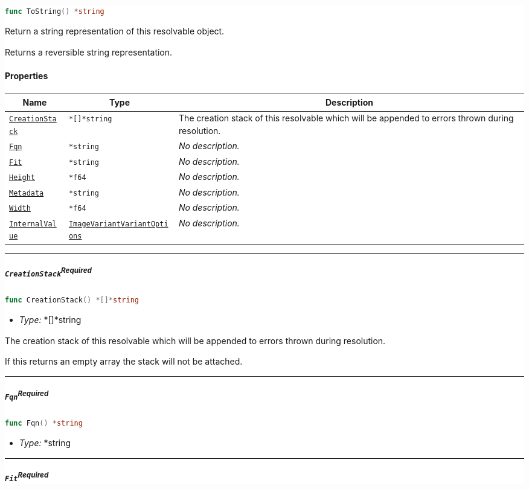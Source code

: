 ```go
func ToString() *string
```

Return a string representation of this resolvable object.

Returns a reversible string representation.


#### Properties <a name="Properties" id="Properties"></a>

| **Name** | **Type** | **Description** |
| --- | --- | --- |
| <code><a href="#@cdktf/provider-cloudflare.imageVariant.ImageVariantVariantOptionsOutputReference.property.creationStack">CreationStack</a></code> | <code>*[]*string</code> | The creation stack of this resolvable which will be appended to errors thrown during resolution. |
| <code><a href="#@cdktf/provider-cloudflare.imageVariant.ImageVariantVariantOptionsOutputReference.property.fqn">Fqn</a></code> | <code>*string</code> | *No description.* |
| <code><a href="#@cdktf/provider-cloudflare.imageVariant.ImageVariantVariantOptionsOutputReference.property.fit">Fit</a></code> | <code>*string</code> | *No description.* |
| <code><a href="#@cdktf/provider-cloudflare.imageVariant.ImageVariantVariantOptionsOutputReference.property.height">Height</a></code> | <code>*f64</code> | *No description.* |
| <code><a href="#@cdktf/provider-cloudflare.imageVariant.ImageVariantVariantOptionsOutputReference.property.metadata">Metadata</a></code> | <code>*string</code> | *No description.* |
| <code><a href="#@cdktf/provider-cloudflare.imageVariant.ImageVariantVariantOptionsOutputReference.property.width">Width</a></code> | <code>*f64</code> | *No description.* |
| <code><a href="#@cdktf/provider-cloudflare.imageVariant.ImageVariantVariantOptionsOutputReference.property.internalValue">InternalValue</a></code> | <code><a href="#@cdktf/provider-cloudflare.imageVariant.ImageVariantVariantOptions">ImageVariantVariantOptions</a></code> | *No description.* |

---

##### `CreationStack`<sup>Required</sup> <a name="CreationStack" id="@cdktf/provider-cloudflare.imageVariant.ImageVariantVariantOptionsOutputReference.property.creationStack"></a>

```go
func CreationStack() *[]*string
```

- *Type:* *[]*string

The creation stack of this resolvable which will be appended to errors thrown during resolution.

If this returns an empty array the stack will not be attached.

---

##### `Fqn`<sup>Required</sup> <a name="Fqn" id="@cdktf/provider-cloudflare.imageVariant.ImageVariantVariantOptionsOutputReference.property.fqn"></a>

```go
func Fqn() *string
```

- *Type:* *string

---

##### `Fit`<sup>Required</sup> <a name="Fit" id="@cdktf/provider-cloudflare.imageVariant.ImageVariantVariantOptionsOutputReference.property.fit"></a>
